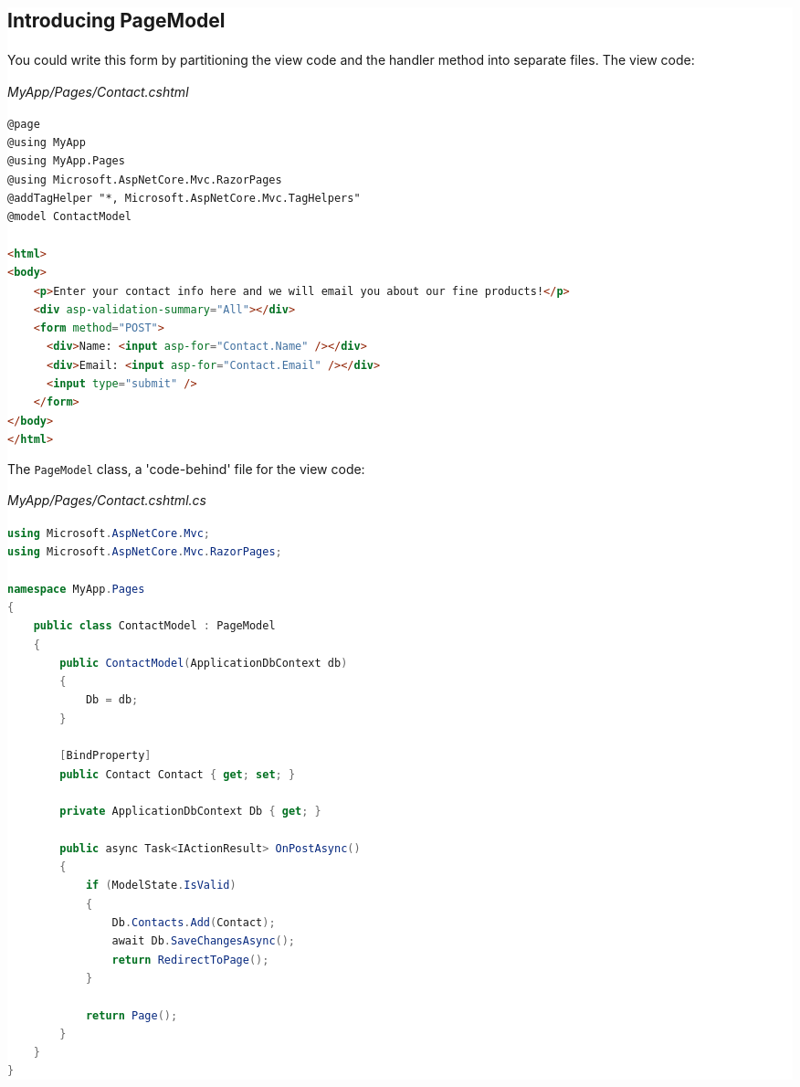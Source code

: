## Introducing PageModel

You could write this form by partitioning the view code and the handler method into separate files. The view code:

*MyApp/Pages/Contact.cshtml*

```html
@page
@using MyApp
@using MyApp.Pages
@using Microsoft.AspNetCore.Mvc.RazorPages
@addTagHelper "*, Microsoft.AspNetCore.Mvc.TagHelpers"
@model ContactModel

<html>
<body>
    <p>Enter your contact info here and we will email you about our fine products!</p> 
    <div asp-validation-summary="All"></div>
    <form method="POST">
      <div>Name: <input asp-for="Contact.Name" /></div>
      <div>Email: <input asp-for="Contact.Email" /></div>
      <input type="submit" />
    </form>
</body>
</html>
```

The `PageModel` class, a 'code-behind' file for the view code:

*MyApp/Pages/Contact.cshtml.cs*

```c#
using Microsoft.AspNetCore.Mvc;
using Microsoft.AspNetCore.Mvc.RazorPages;

namespace MyApp.Pages
{
    public class ContactModel : PageModel
    {
        public ContactModel(ApplicationDbContext db)
        {
            Db = db;
        }

        [BindProperty]
        public Contact Contact { get; set; }
        
        private ApplicationDbContext Db { get; }
    
        public async Task<IActionResult> OnPostAsync()
        {
            if (ModelState.IsValid)
            {
                Db.Contacts.Add(Contact);
                await Db.SaveChangesAsync();
                return RedirectToPage();
            }
            
            return Page();
        }
    }
}
```
